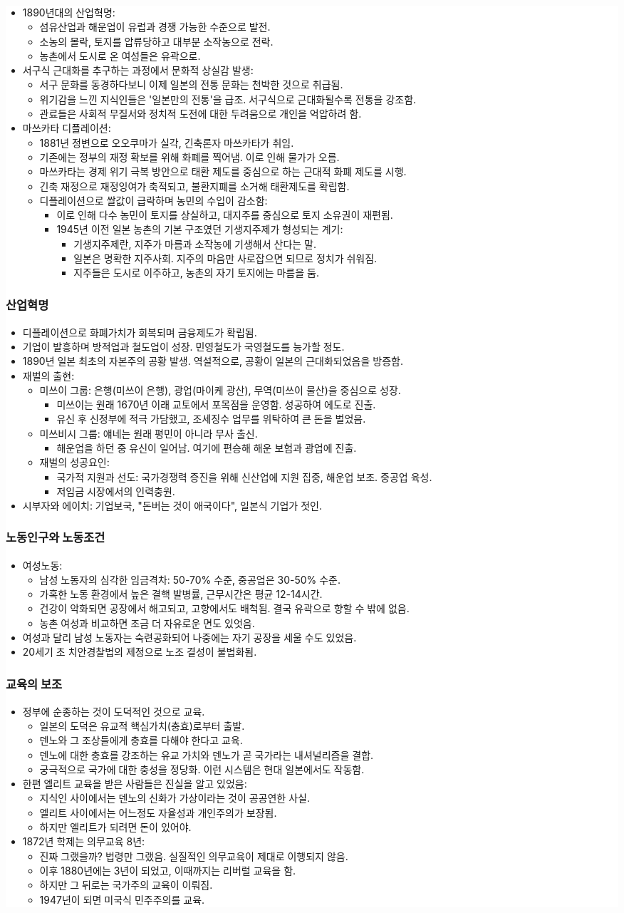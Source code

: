- 1890년대의 산업혁명:
  - 섬유산업과 해운업이 유럽과 경쟁 가능한 수준으로 발전.
  - 소농의 몰락, 토지를 압류당하고 대부분 소작농으로 전락.
  - 농촌에서 도시로 온 여성들은 유곽으로.
- 서구식 근대화를 추구하는 과정에서 문화적 상실감 발생:
  - 서구 문화를 동경하다보니 이제 일본의 전통 문화는 천박한 것으로 취급됨.
  - 위기감을 느낀 지식인들은 '일본만의 전통'을 급조. 서구식으로 근대화될수록 전통을 강조함.
  - 관료들은 사회적 무질서와 정치적 도전에 대한 두려움으로 개인을 억압하려 함.
- 마쓰카타 디플레이션:
  - 1881년 정변으로 오오쿠마가 실각, 긴축론자 마쓰카타가 취임.
  - 기존에는 정부의 재정 확보를 위해 화폐를 찍어냄. 이로 인해 물가가 오름.
  - 마쓰카타는 경제 위기 극복 방안으로 태환 제도를 중심으로 하는 근대적 화폐 제도를 시행.
  - 긴축 재정으로 재정잉여가 축적되고, 불환지폐를 소거해 태환제도를 확립함.
  - 디플레이션으로 쌀값이 급락하며 농민의 수입이 감소함:
    - 이로 인해 다수 농민이 토지를 상실하고, 대지주를 중심으로 토지 소유권이 재편됨.
    - 1945년 이전 일본 농촌의 기본 구조였던 기생지주제가 형성되는 계기:
      - 기생지주제란, 지주가 마름과 소작농에 기생해서 산다는 말.
      - 일본은 명확한 지주사회. 지주의 마음만 사로잡으면 되므로 정치가 쉬워짐.
      - 지주들은 도시로 이주하고, 농촌의 자기 토지에는 마름을 둠.

### 산업혁명

- 디플레이션으로 화폐가치가 회복되며 금융제도가 확립됨.
- 기업이 발흥하며 방적업과 철도업이 성장. 민영철도가 국영철도를 능가할 정도.
- 1890년 일본 최초의 자본주의 공황 발생. 역설적으로, 공황이 일본의 근대화되었음을 방증함.
- 재벌의 출현:
  - 미쓰이 그룹: 은행(미쓰이 은행), 광업(마이케 광산), 무역(미쓰이 물산)을 중심으로 성장.
    - 미쓰이는 원래 1670년 이래 교토에서 포목점을 운영함. 성공하여 에도로 진출.
    - 유신 후 신정부에 적극 가담했고, 조세징수 업무를 위탁하여 큰 돈을 벌었음.
  - 미쓰비시 그룹: 얘네는 원래 평민이 아니라 무사 출신.
    - 해운업을 하던 중 유신이 일어남. 여기에 편승해 해운 보험과 광업에 진출.
  - 재벌의 성공요인:
    - 국가적 지원과 선도: 국가경쟁력 증진을 위해 신산업에 지원 집중, 해운업 보조. 중공업 육성.
    - 저임금 시장에서의 인력충원.
- 시부자와 에이치: 기업보국, "돈버는 것이 애국이다", 일본식 기업가 젓인.

### 노동인구와 노동조건

- 여성노동:
  - 남성 노동자의 심각한 임금격차: 50-70% 수준, 중공업은 30-50% 수준.
  - 가혹한 노동 환경에서 높은 결핵 발병률, 근무시간은 평균 12-14시간.
  - 건강이 악화되면 공장에서 해고되고, 고향에서도 배척됨. 결국 유곽으로 향할 수 밖에 없음.
  - 농촌 여성과 비교하면 조금 더 자유로운 면도 있엇음.
- 여성과 달리 남성 노동자는 숙련공화되어 나중에는 자기 공장을 세울 수도 있었음.
- 20세기 초 치안경찰법의 제정으로 노조 결성이 불법화됨.

### 교육의 보조

- 정부에 순종하는 것이 도덕적인 것으로 교육.
  - 일본의 도덕은 유교적 핵심가치(충효)로부터 출발.
  - 덴노와 그 조상들에게 충효를 다해야 한다고 교육.
  - 덴노에 대한 충효를 강조하는 유교 가치와 덴노가 곧 국가라는 내셔널리즘을 결합.
  - 궁극적으로 국가에 대한 충성을 정당화. 이런 시스템은 현대 일본에서도 작동함.
- 한편 엘리트 교육을 받은 사람들은 진실을 알고 있었음:
  - 지식인 사이에서는 덴노의 신화가 가상이라는 것이 공공연한 사실.
  - 엘리트 사이에서는 어느정도 자율성과 개인주의가 보장됨.
  - 하지만 엘리트가 되려면 돈이 있어야.
- 1872년 학제는 의무교육 8년:
  - 진짜 그랬을까? 법령만 그랬음. 실질적인 의무교육이 제대로 이행되지 않음.
  - 이후 1880년에는 3년이 되었고, 이때까지는 리버럴 교육을 함.
  - 하지만 그 뒤로는 국가주의 교육이 이뤄짐.
  - 1947년이 되면 미국식 민주주의를 교육.
